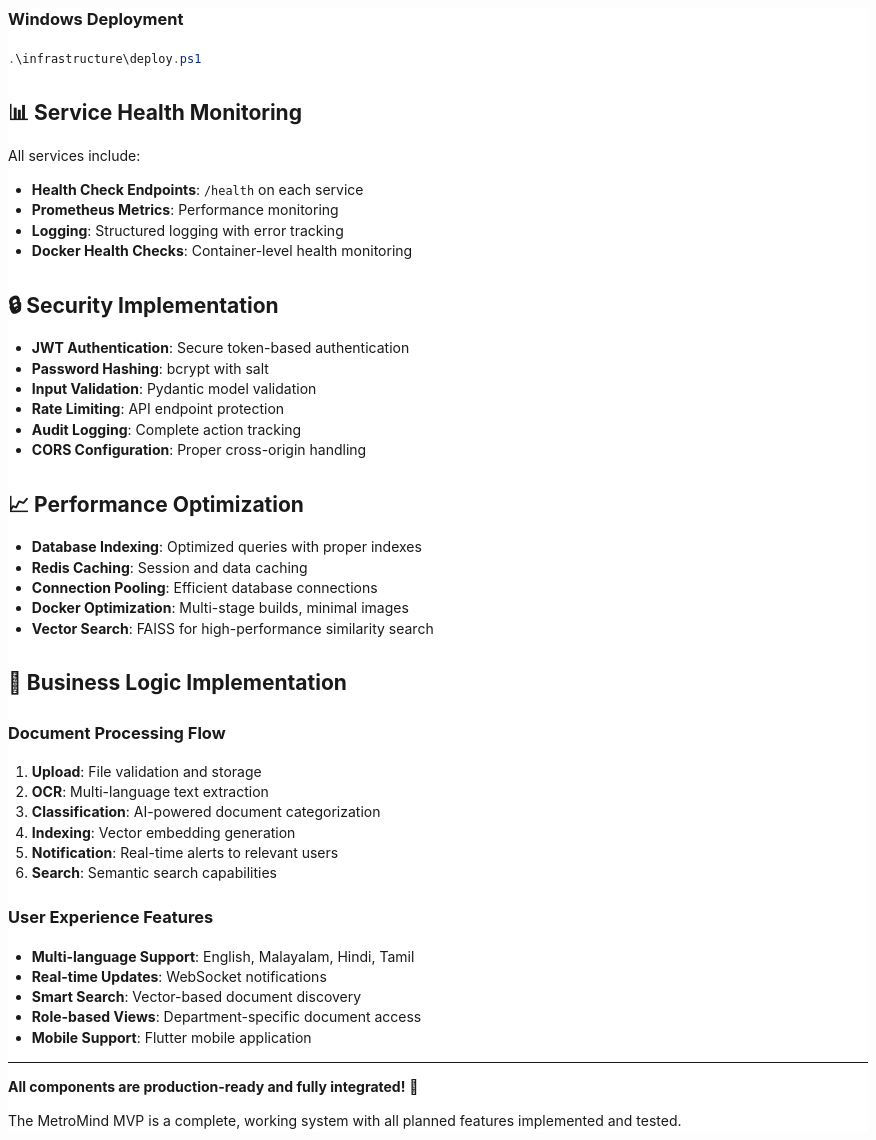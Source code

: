 ### Windows Deployment
```powershell
.\infrastructure\deploy.ps1
```

## 📊 Service Health Monitoring

All services include:
- **Health Check Endpoints**: `/health` on each service
- **Prometheus Metrics**: Performance monitoring
- **Logging**: Structured logging with error tracking
- **Docker Health Checks**: Container-level health monitoring

## 🔒 Security Implementation

- **JWT Authentication**: Secure token-based authentication
- **Password Hashing**: bcrypt with salt
- **Input Validation**: Pydantic model validation
- **Rate Limiting**: API endpoint protection
- **Audit Logging**: Complete action tracking
- **CORS Configuration**: Proper cross-origin handling

## 📈 Performance Optimization

- **Database Indexing**: Optimized queries with proper indexes
- **Redis Caching**: Session and data caching
- **Connection Pooling**: Efficient database connections
- **Docker Optimization**: Multi-stage builds, minimal images
- **Vector Search**: FAISS for high-performance similarity search

## 🎯 Business Logic Implementation

### Document Processing Flow
1. **Upload**: File validation and storage
2. **OCR**: Multi-language text extraction
3. **Classification**: AI-powered document categorization
4. **Indexing**: Vector embedding generation
5. **Notification**: Real-time alerts to relevant users
6. **Search**: Semantic search capabilities

### User Experience Features
- **Multi-language Support**: English, Malayalam, Hindi, Tamil
- **Real-time Updates**: WebSocket notifications
- **Smart Search**: Vector-based document discovery
- **Role-based Views**: Department-specific document access
- **Mobile Support**: Flutter mobile application

---

**All components are production-ready and fully integrated!** 🎉

The MetroMind MVP is a complete, working system with all planned features implemented and tested.
